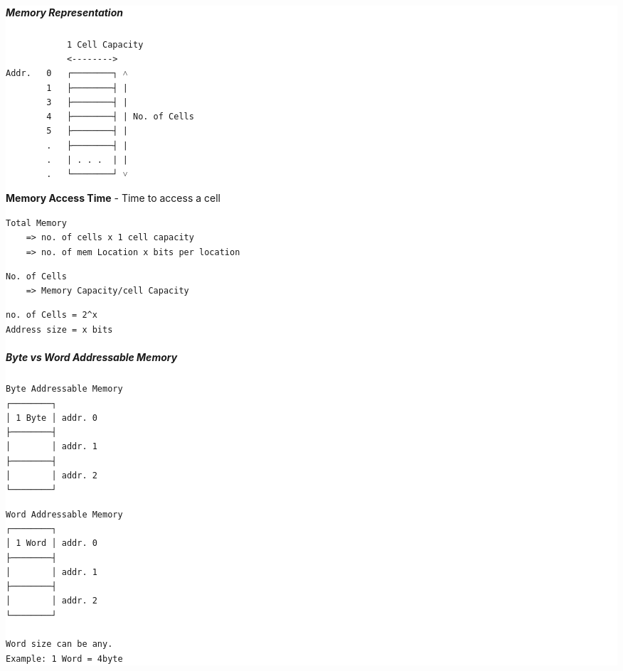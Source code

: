 ##### **Memory Representation**

```
			1 Cell Capacity
			<-------->
Addr.	0	┌────────┐ ˄
		1	├────────┤ |
		3	├────────┤ |
		4	├────────┤ | No. of Cells
		5	├────────┤ |
		.	├────────┤ |
		.	| . . .  | |
		.	└────────┘ ˅
```

**Memory Access Time** - Time to access a cell


```
Total Memory 
	=> no. of cells x 1 cell capacity
    => no. of mem Location x bits per location
```

```
No. of Cells
	=> Memory Capacity/cell Capacity
```

```
no. of Cells = 2^x
Address size = x bits
```

##### **Byte vs Word Addressable Memory**

 ```
 Byte Addressable Memory
┌────────┐
│ 1 Byte │ addr. 0
├────────┤
│        │ addr. 1
├────────┤
│        │ addr. 2
└────────┘
```

```
Word Addressable Memory
┌────────┐
│ 1 Word │ addr. 0
├────────┤
│        │ addr. 1
├────────┤
│        │ addr. 2
└────────┘

Word size can be any.
Example: 1 Word = 4byte
 ```
